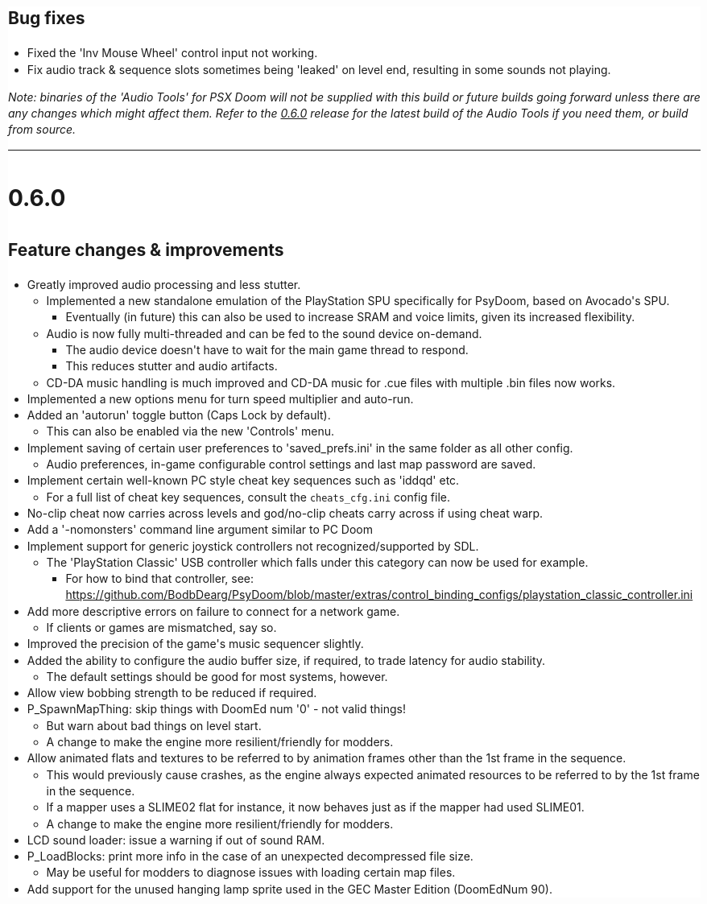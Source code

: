 ## Bug fixes
- Fixed the 'Inv Mouse Wheel' control input not working.
- Fix audio track & sequence slots sometimes being 'leaked' on level end, resulting in some sounds not playing.

*Note: binaries of the 'Audio Tools' for PSX Doom will not be supplied with this build or future builds going forward unless there are any changes which might affect them. Refer to the [0.6.0](https://github.com/BodbDearg/PsyDoom/releases/tag/releases%2F0.6.0) release for the latest build of the Audio Tools if you need them, or build from source.*

----------------------------------------------------------------
# 0.6.0

## Feature changes & improvements
- Greatly improved audio processing and less stutter.
    - Implemented a new standalone emulation of the PlayStation SPU specifically for PsyDoom, based on Avocado's SPU.
        - Eventually (in future) this can also be used to increase SRAM and voice limits, given its increased flexibility.
    - Audio is now fully multi-threaded and can be fed to the sound device on-demand.
        - The audio device doesn't have to wait for the main game thread to respond.
        - This reduces stutter and audio artifacts.
    - CD-DA music handling is much improved and CD-DA music for .cue files with multiple .bin files now works.
- Implemented a new options menu for turn speed multiplier and auto-run.
- Added an 'autorun' toggle button (Caps Lock by default).
    - This can also be enabled via the new 'Controls' menu.
- Implement saving of certain user preferences to 'saved_prefs.ini' in the same folder as all other config.
    - Audio preferences, in-game configurable control settings and last map password are saved.
- Implement certain well-known PC style cheat key sequences such as 'iddqd' etc.
    - For a full list of cheat key sequences, consult the `cheats_cfg.ini` config file. 
- No-clip cheat now carries across levels and god/no-clip cheats carry across if using cheat warp.
- Add a '-nomonsters' command line argument similar to PC Doom
- Implement support for generic joystick controllers not recognized/supported by SDL.
    - The 'PlayStation Classic' USB controller which falls under this category can now be used for example.
        - For how to bind that controller, see: https://github.com/BodbDearg/PsyDoom/blob/master/extras/control_binding_configs/playstation_classic_controller.ini
- Add more descriptive errors on failure to connect for a network game.
    - If clients or games are mismatched, say so.
- Improved the precision of the game's music sequencer slightly.
- Added the ability to configure the audio buffer size, if required, to trade latency for audio stability.
    - The default settings should be good for most systems, however.
- Allow view bobbing strength to be reduced if required.
- P_SpawnMapThing: skip things with DoomEd num '0' - not valid things!
    - But warn about bad things on level start.
    - A change to make the engine more resilient/friendly for modders.
- Allow animated flats and textures to be referred to by animation frames other than the 1st frame in the sequence.
    - This would previously cause crashes, as the engine always expected animated resources to be referred to by the 1st frame in the sequence.
    - If a mapper uses a SLIME02 flat for instance, it now behaves just as if the mapper had used SLIME01.
    - A change to make the engine more resilient/friendly for modders.
- LCD sound loader: issue a warning if out of sound RAM.
- P_LoadBlocks: print more info in the case of an unexpected decompressed file size.
    - May be useful for modders to diagnose issues with loading certain map files.
- Add support for the unused hanging lamp sprite used in the GEC Master Edition (DoomEdNum 90).